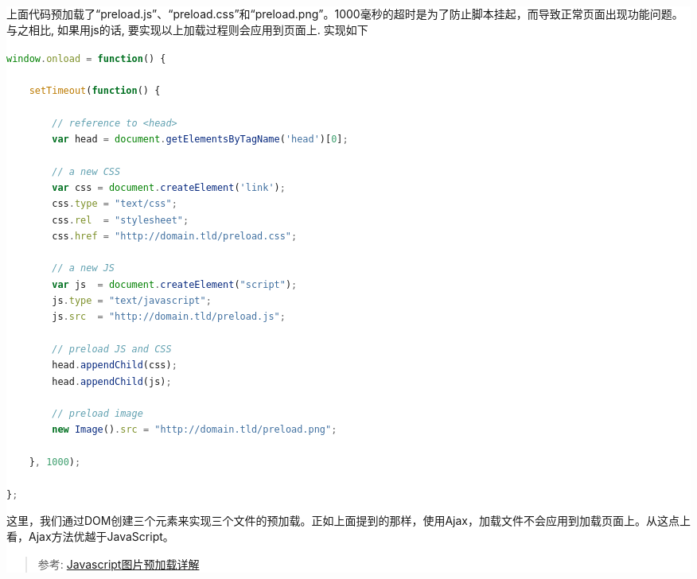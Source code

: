 ```javascript
```

上面代码预加载了“preload.js”、“preload.css”和“preload.png”。1000毫秒的超时是为了防止脚本挂起，而导致正常页面出现功能问题。
与之相比, 如果用js的话, 要实现以上加载过程则会应用到页面上. 实现如下

``` javascript
window.onload = function() {  
  
    setTimeout(function() {  
  
        // reference to <head>  
        var head = document.getElementsByTagName('head')[0];  
  
        // a new CSS  
        var css = document.createElement('link');  
        css.type = "text/css";  
        css.rel  = "stylesheet";  
        css.href = "http://domain.tld/preload.css";  
  
        // a new JS  
        var js  = document.createElement("script");  
        js.type = "text/javascript";  
        js.src  = "http://domain.tld/preload.js";  
  
        // preload JS and CSS  
        head.appendChild(css);  
        head.appendChild(js);  
  
        // preload image  
        new Image().src = "http://domain.tld/preload.png";  
  
    }, 1000);  
  
};
``` 
 
这里，我们通过DOM创建三个元素来实现三个文件的预加载。正如上面提到的那样，使用Ajax，加载文件不会应用到加载页面上。从这点上看，Ajax方法优越于JavaScript。

> 参考: [Javascript图片预加载详解](http://web.jobbole.com/86785/)

